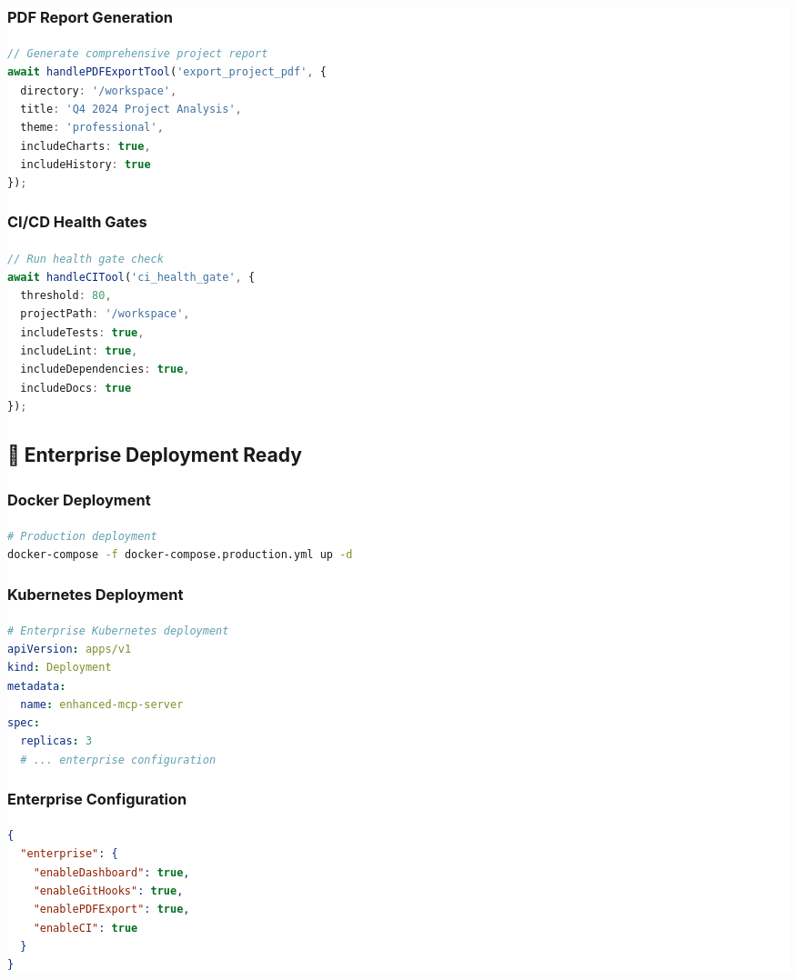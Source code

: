```typescript
```

### **PDF Report Generation**
```typescript
// Generate comprehensive project report
await handlePDFExportTool('export_project_pdf', {
  directory: '/workspace',
  title: 'Q4 2024 Project Analysis',
  theme: 'professional',
  includeCharts: true,
  includeHistory: true
});
```

### **CI/CD Health Gates**
```typescript
// Run health gate check
await handleCITool('ci_health_gate', {
  threshold: 80,
  projectPath: '/workspace',
  includeTests: true,
  includeLint: true,
  includeDependencies: true,
  includeDocs: true
});
```

## 🚀 **Enterprise Deployment Ready**

### **Docker Deployment**
```bash
# Production deployment
docker-compose -f docker-compose.production.yml up -d
```

### **Kubernetes Deployment**
```yaml
# Enterprise Kubernetes deployment
apiVersion: apps/v1
kind: Deployment
metadata:
  name: enhanced-mcp-server
spec:
  replicas: 3
  # ... enterprise configuration
```

### **Enterprise Configuration**
```json
{
  "enterprise": {
    "enableDashboard": true,
    "enableGitHooks": true,
    "enablePDFExport": true,
    "enableCI": true
  }
}
```
